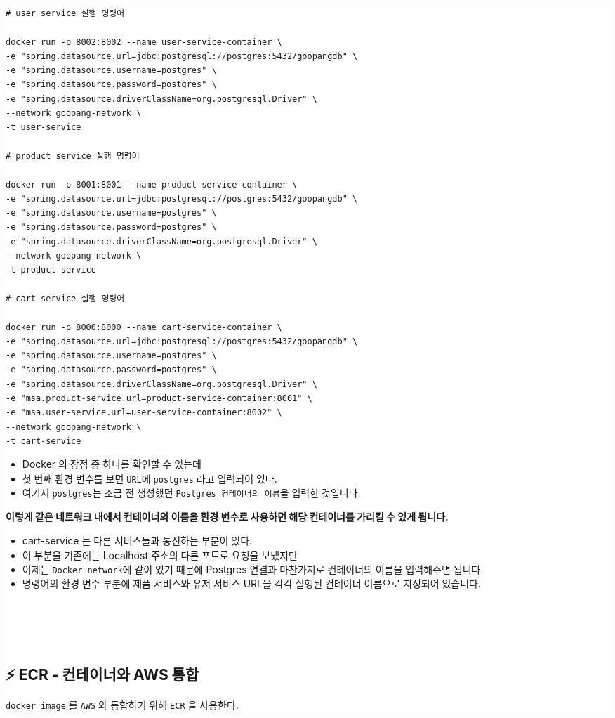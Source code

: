 ```shell
# user service 실행 명령어

docker run -p 8002:8002 --name user-service-container \
-e "spring.datasource.url=jdbc:postgresql://postgres:5432/goopangdb" \
-e "spring.datasource.username=postgres" \
-e "spring.datasource.password=postgres" \
-e "spring.datasource.driverClassName=org.postgresql.Driver" \
--network goopang-network \
-t user-service

# product service 실행 명령어

docker run -p 8001:8001 --name product-service-container \
-e "spring.datasource.url=jdbc:postgresql://postgres:5432/goopangdb" \
-e "spring.datasource.username=postgres" \
-e "spring.datasource.password=postgres" \
-e "spring.datasource.driverClassName=org.postgresql.Driver" \
--network goopang-network \
-t product-service

# cart service 실행 명령어

docker run -p 8000:8000 --name cart-service-container \
-e "spring.datasource.url=jdbc:postgresql://postgres:5432/goopangdb" \
-e "spring.datasource.username=postgres" \
-e "spring.datasource.password=postgres" \
-e "spring.datasource.driverClassName=org.postgresql.Driver" \
-e "msa.product-service.url=product-service-container:8001" \
-e "msa.user-service.url=user-service-container:8002" \
--network goopang-network \
-t cart-service
```

- Docker 의 장점 중 하나를 확인할 수 있는데
- 첫 번째 환경 변수를 보면 `URL`에 `postgres` 라고 입력되어 있다.
- 여기서 `postgres`는 조금 전 생성했던 `Postgres 컨테이너의 이름`을 입력한 것입니다.

**이렇게 같은 네트워크 내에서 컨테이너의 이름을 환경 변수로 사용하면 해당 컨테이너를 가리킬 수 있게 됩니다.**

- cart-service 는 다른 서비스들과 통신하는 부분이 있다.
- 이 부분을 기존에는 Localhost 주소의 다른 포트로 요청을 보냈지만
- 이제는 `Docker network`에 같이 있기 때문에 Postgres 연결과 마찬가지로 컨테이너의 이름을 입력해주면 됩니다.
- 명령어의 환경 변수 부분에 제품 서비스와 유저 서비스 URL을 각각 실행된 컨테이너 이름으로 지정되어 있습니다.

<br/>

<br/>

<br/>

## ⚡️ ECR - 컨테이너와 AWS 통합

`docker image` 를 `AWS` 와 통합하기 위해 `ECR` 을 사용한다.
